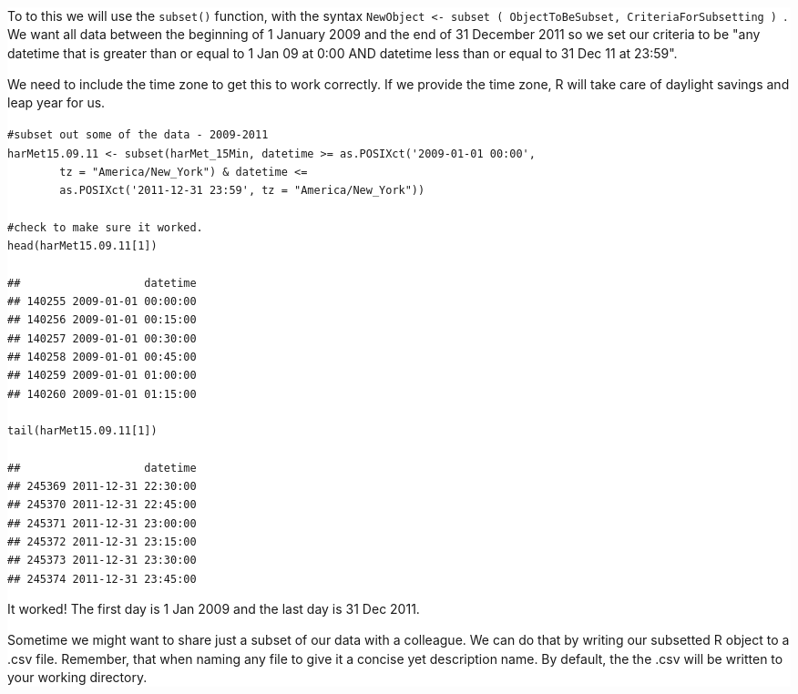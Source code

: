 To to this we will use the `subset()` function, with the syntax
`NewObject <- subset ( ObjectToBeSubset, CriteriaForSubsetting ) `.  
We want all data between the beginning of 1 January 2009 and the end of 31 
December 2011 so we set our criteria to be "any datetime that is greater than or
equal to 1 Jan 09 at 0:00 AND datetime less than or equal to 31 Dec 11 at
23:59".

We need to include the time zone to get this to work correctly. If we provide
the time zone, R will take care of daylight savings and leap year for us.


    #subset out some of the data - 2009-2011
    harMet15.09.11 <- subset(harMet_15Min, datetime >= as.POSIXct('2009-01-01 00:00',
            tz = "America/New_York") & datetime <=
            as.POSIXct('2011-12-31 23:59', tz = "America/New_York"))
    
    #check to make sure it worked.
    head(harMet15.09.11[1])

    ##                   datetime
    ## 140255 2009-01-01 00:00:00
    ## 140256 2009-01-01 00:15:00
    ## 140257 2009-01-01 00:30:00
    ## 140258 2009-01-01 00:45:00
    ## 140259 2009-01-01 01:00:00
    ## 140260 2009-01-01 01:15:00

    tail(harMet15.09.11[1])

    ##                   datetime
    ## 245369 2011-12-31 22:30:00
    ## 245370 2011-12-31 22:45:00
    ## 245371 2011-12-31 23:00:00
    ## 245372 2011-12-31 23:15:00
    ## 245373 2011-12-31 23:30:00
    ## 245374 2011-12-31 23:45:00

It worked! The first day is 1 Jan 2009 and the last day is 31 Dec 2011.

Sometime we might want to share just a subset of our data with a colleague.  We 
can do that by writing our subsetted R object to a .csv file.  Remember, that
when naming any file to give it a concise yet description name.  By default, the
the .csv will be written to your working directory. 
